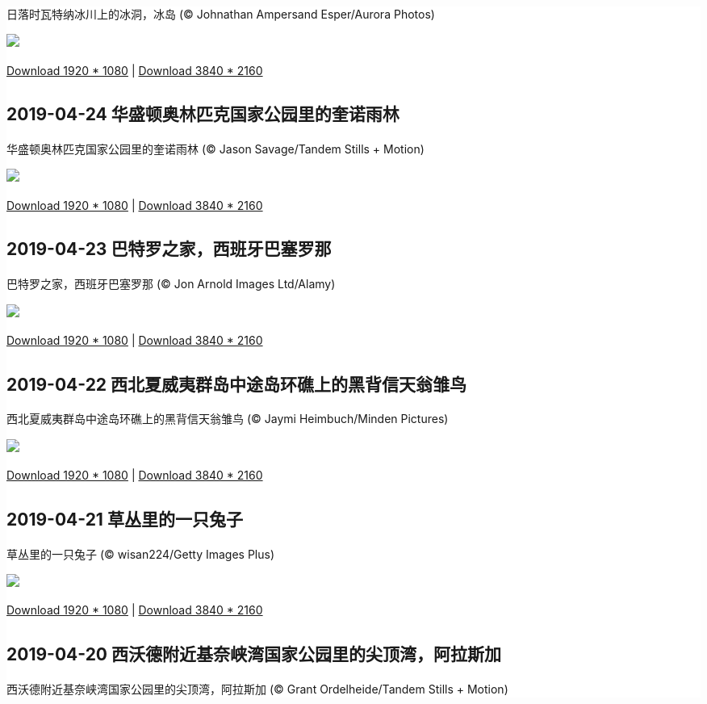 日落时瓦特纳冰川上的冰洞，冰岛 (© Johnathan Ampersand Esper/Aurora Photos)

![](https://cn.bing.com/th?id=OHR.FireIce_ZH-CN2924097132_1920x1080.jpg&rf=LaDigue_UHD.jpg&pid=hp&w=1920&h=1080&rs=1&c=4)

[Download 1920 * 1080](https://cn.bing.com/th?id=OHR.FireIce_ZH-CN2924097132_1920x1080.jpg&rf=LaDigue_UHD.jpg&pid=hp&w=1920&h=1080&rs=1&c=4) | [Download 3840 * 2160](https://cn.bing.com/th?id=OHR.FireIce_ZH-CN2924097132_1920x1080.jpg&rf=LaDigue_UHD.jpg&pid=hp&w=3840&h=2160&rs=1&c=4)

## 2019-04-24 华盛顿奥林匹克国家公园里的奎诺雨林

华盛顿奥林匹克国家公园里的奎诺雨林 (© Jason Savage/Tandem Stills + Motion)

![](https://cn.bing.com/th?id=OHR.RainforestMoss_ZH-CN2878951870_1920x1080.jpg&rf=LaDigue_UHD.jpg&pid=hp&w=1920&h=1080&rs=1&c=4)

[Download 1920 * 1080](https://cn.bing.com/th?id=OHR.RainforestMoss_ZH-CN2878951870_1920x1080.jpg&rf=LaDigue_UHD.jpg&pid=hp&w=1920&h=1080&rs=1&c=4) | [Download 3840 * 2160](https://cn.bing.com/th?id=OHR.RainforestMoss_ZH-CN2878951870_1920x1080.jpg&rf=LaDigue_UHD.jpg&pid=hp&w=3840&h=2160&rs=1&c=4)

## 2019-04-23 巴特罗之家，西班牙巴塞罗那

巴特罗之家，西班牙巴塞罗那 (© Jon Arnold Images Ltd/Alamy)

![](https://cn.bing.com/th?id=OHR.CasaBatllo_ZH-CN2826447794_1920x1080.jpg&rf=LaDigue_UHD.jpg&pid=hp&w=1920&h=1080&rs=1&c=4)

[Download 1920 * 1080](https://cn.bing.com/th?id=OHR.CasaBatllo_ZH-CN2826447794_1920x1080.jpg&rf=LaDigue_UHD.jpg&pid=hp&w=1920&h=1080&rs=1&c=4) | [Download 3840 * 2160](https://cn.bing.com/th?id=OHR.CasaBatllo_ZH-CN2826447794_1920x1080.jpg&rf=LaDigue_UHD.jpg&pid=hp&w=3840&h=2160&rs=1&c=4)

## 2019-04-22 西北夏威夷群岛中途岛环礁上的黑背信天翁雏鸟

西北夏威夷群岛中途岛环礁上的黑背信天翁雏鸟 (© Jaymi Heimbuch/Minden Pictures)

![](https://cn.bing.com/th?id=OHR.LaysanAlbatross_ZH-CN2784683590_1920x1080.jpg&rf=LaDigue_UHD.jpg&pid=hp&w=1920&h=1080&rs=1&c=4)

[Download 1920 * 1080](https://cn.bing.com/th?id=OHR.LaysanAlbatross_ZH-CN2784683590_1920x1080.jpg&rf=LaDigue_UHD.jpg&pid=hp&w=1920&h=1080&rs=1&c=4) | [Download 3840 * 2160](https://cn.bing.com/th?id=OHR.LaysanAlbatross_ZH-CN2784683590_1920x1080.jpg&rf=LaDigue_UHD.jpg&pid=hp&w=3840&h=2160&rs=1&c=4)

## 2019-04-21 草丛里的一只兔子

草丛里的一只兔子 (© wisan224/Getty Images Plus)

![](https://cn.bing.com/th?id=OHR.HidingEggs_ZH-CN2732414254_1920x1080.jpg&rf=LaDigue_UHD.jpg&pid=hp&w=1920&h=1080&rs=1&c=4)

[Download 1920 * 1080](https://cn.bing.com/th?id=OHR.HidingEggs_ZH-CN2732414254_1920x1080.jpg&rf=LaDigue_UHD.jpg&pid=hp&w=1920&h=1080&rs=1&c=4) | [Download 3840 * 2160](https://cn.bing.com/th?id=OHR.HidingEggs_ZH-CN2732414254_1920x1080.jpg&rf=LaDigue_UHD.jpg&pid=hp&w=3840&h=2160&rs=1&c=4)

## 2019-04-20 西沃德附近基奈峡湾国家公园里的尖顶湾，阿拉斯加

西沃德附近基奈峡湾国家公园里的尖顶湾，阿拉斯加 (© Grant Ordelheide/Tandem Stills + Motion)
